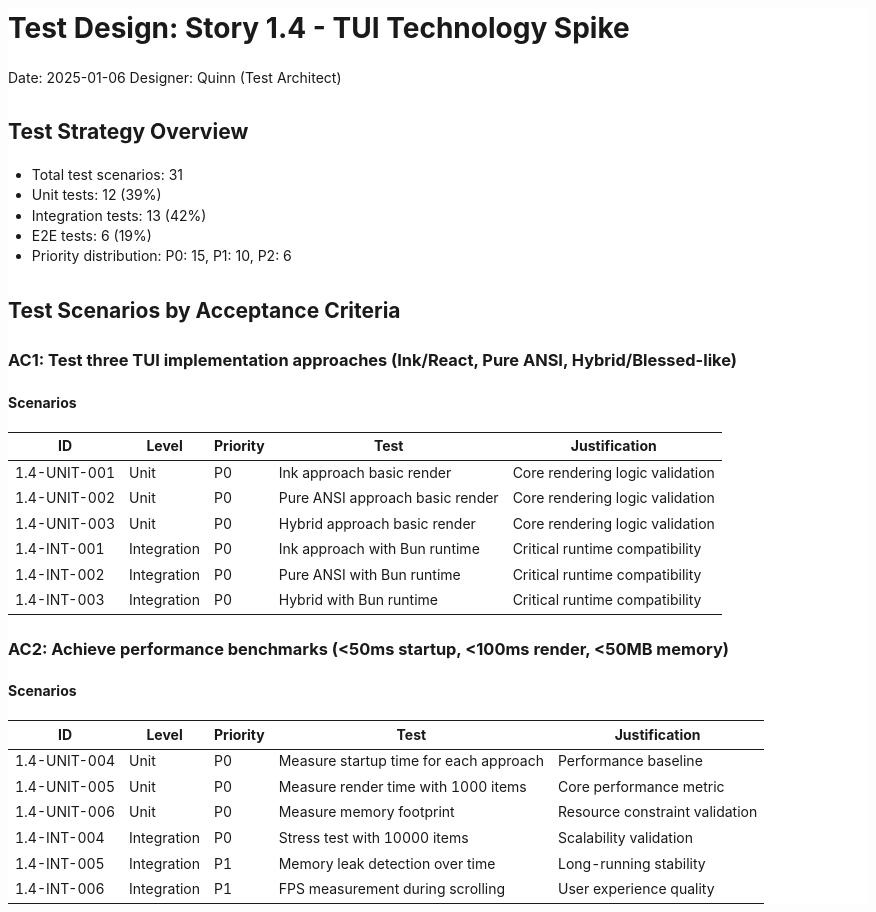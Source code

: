 # Test Design: Story 1.4 - TUI Technology Spike

Date: 2025-01-06
Designer: Quinn (Test Architect)

## Test Strategy Overview

- Total test scenarios: 31
- Unit tests: 12 (39%)
- Integration tests: 13 (42%)
- E2E tests: 6 (19%)
- Priority distribution: P0: 15, P1: 10, P2: 6

## Test Scenarios by Acceptance Criteria

### AC1: Test three TUI implementation approaches (Ink/React, Pure ANSI, Hybrid/Blessed-like)

#### Scenarios

| ID | Level | Priority | Test | Justification |
|----|-------|----------|------|---------------|
| 1.4-UNIT-001 | Unit | P0 | Ink approach basic render | Core rendering logic validation |
| 1.4-UNIT-002 | Unit | P0 | Pure ANSI approach basic render | Core rendering logic validation |
| 1.4-UNIT-003 | Unit | P0 | Hybrid approach basic render | Core rendering logic validation |
| 1.4-INT-001 | Integration | P0 | Ink approach with Bun runtime | Critical runtime compatibility |
| 1.4-INT-002 | Integration | P0 | Pure ANSI with Bun runtime | Critical runtime compatibility |
| 1.4-INT-003 | Integration | P0 | Hybrid with Bun runtime | Critical runtime compatibility |

### AC2: Achieve performance benchmarks (<50ms startup, <100ms render, <50MB memory)

#### Scenarios

| ID | Level | Priority | Test | Justification |
|----|-------|----------|------|---------------|
| 1.4-UNIT-004 | Unit | P0 | Measure startup time for each approach | Performance baseline |
| 1.4-UNIT-005 | Unit | P0 | Measure render time with 1000 items | Core performance metric |
| 1.4-UNIT-006 | Unit | P0 | Measure memory footprint | Resource constraint validation |
| 1.4-INT-004 | Integration | P0 | Stress test with 10000 items | Scalability validation |
| 1.4-INT-005 | Integration | P1 | Memory leak detection over time | Long-running stability |
| 1.4-INT-006 | Integration | P1 | FPS measurement during scrolling | User experience quality |
